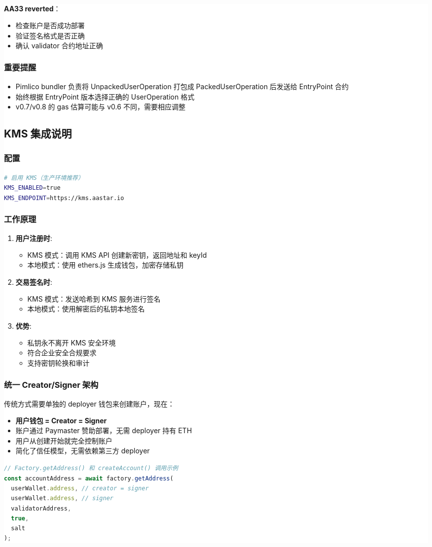 **AA33 reverted**：

- 检查账户是否成功部署
- 验证签名格式是否正确
- 确认 validator 合约地址正确

### 重要提醒

- Pimlico
  bundler 负责将 UnpackedUserOperation 打包成 PackedUserOperation 后发送给 EntryPoint 合约
- 始终根据 EntryPoint 版本选择正确的 UserOperation 格式
- v0.7/v0.8 的 gas 估算可能与 v0.6 不同，需要相应调整

## KMS 集成说明

### 配置

```bash
# 启用 KMS（生产环境推荐）
KMS_ENABLED=true
KMS_ENDPOINT=https://kms.aastar.io
```

### 工作原理

1. **用户注册时**:
   - KMS 模式：调用 KMS API 创建新密钥，返回地址和 keyId
   - 本地模式：使用 ethers.js 生成钱包，加密存储私钥

2. **交易签名时**:
   - KMS 模式：发送哈希到 KMS 服务进行签名
   - 本地模式：使用解密后的私钥本地签名

3. **优势**:
   - 私钥永不离开 KMS 安全环境
   - 符合企业安全合规要求
   - 支持密钥轮换和审计

### 统一 Creator/Signer 架构

传统方式需要单独的 deployer 钱包来创建账户，现在：

- **用户钱包 = Creator = Signer**
- 账户通过 Paymaster 赞助部署，无需 deployer 持有 ETH
- 用户从创建开始就完全控制账户
- 简化了信任模型，无需依赖第三方 deployer

```typescript
// Factory.getAddress() 和 createAccount() 调用示例
const accountAddress = await factory.getAddress(
  userWallet.address, // creator = signer
  userWallet.address, // signer
  validatorAddress,
  true,
  salt
);
```
